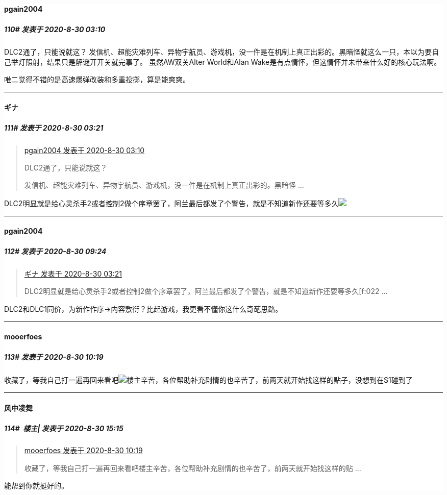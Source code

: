 ####  pgain2004  
##### 110#       发表于 2020-8-30 03:10


DLC2通了，只能说就这？
发信机、超能灾难列车、异物宇航员、游戏机，没一件是在机制上真正出彩的。黑暗怪就这么一只，本以为要自己举灯照射，结果只是解谜开开关就完事了。
虽然AW双关Alter World和Alan Wake是有点情怀，但这情怀并未带来什么好的核心玩法啊。

唯二觉得不错的是高速爆弹改装和多重投掷，算是能爽爽。


-----

####  ギナ  
##### 111#       发表于 2020-8-30 03:21


<blockquote><a href="httphttps://bbs.saraba1st.com/2b/forum.php?mod=redirect&amp;goto=findpost&amp;pid=48589118&amp;ptid=1857217" target="_blank">pgain2004 发表于 2020-8-30 03:10</a>

DLC2通了，只能说就这？

发信机、超能灾难列车、异物宇航员、游戏机，没一件是在机制上真正出彩的。黑暗怪 ...</blockquote>
DLC2明显就是给心灵杀手2或者控制2做个序章罢了，阿兰最后都发了个警告，就是不知道新作还要等多久<img src="https://static.saraba1st.com/image/smiley/face2017/022.png" referrerpolicy="no-referrer">


-----

####  pgain2004  
##### 112#       发表于 2020-8-30 09:24


<blockquote><a href="httphttps://bbs.saraba1st.com/2b/forum.php?mod=redirect&amp;goto=findpost&amp;pid=48589135&amp;ptid=1857217" target="_blank">ギナ 发表于 2020-8-30 03:21</a>

DLC2明显就是给心灵杀手2或者控制2做个序章罢了，阿兰最后都发了个警告，就是不知道新作还要等多久[f:022 ...</blockquote>
DLC2和DLC1同价，为新作作序→内容敷衍？比起游戏，我更看不懂你这什么奇葩思路。


-----

####  mooerfoes  
##### 113#       发表于 2020-8-30 10:19


收藏了，等我自己打一遍再回来看吧<img src="https://static.saraba1st.com/image/smiley/face2017/068.png" referrerpolicy="no-referrer">楼主辛苦，各位帮助补充剧情的也辛苦了，前两天就开始找这样的贴子，没想到在S1碰到了


-----

####  风中凌舞  
##### 114#         楼主| 发表于 2020-8-30 15:15


<blockquote><a href="httphttps://bbs.saraba1st.com/2b/forum.php?mod=redirect&amp;goto=findpost&amp;pid=48589988&amp;ptid=1857217" target="_blank">mooerfoes 发表于 2020-8-30 10:19</a>

收藏了，等我自己打一遍再回来看吧楼主辛苦，各位帮助补充剧情的也辛苦了，前两天就开始找这样的贴 ...</blockquote>
能帮到你就挺好的。
